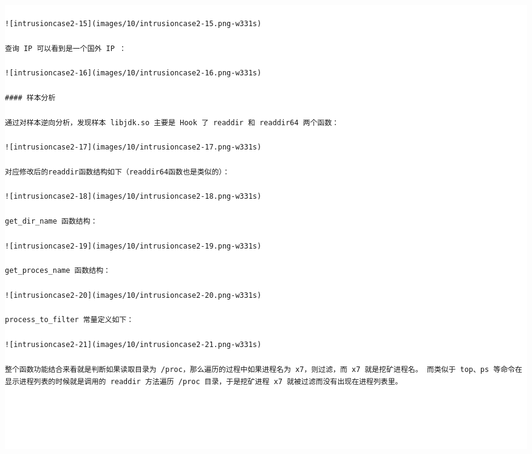 ```

![intrusioncase2-15](images/10/intrusioncase2-15.png-w331s)

查询 IP 可以看到是一个国外 IP ：

![intrusioncase2-16](images/10/intrusioncase2-16.png-w331s)

#### 样本分析

通过对样本逆向分析，发现样本 libjdk.so 主要是 Hook 了 readdir 和 readdir64 两个函数：

![intrusioncase2-17](images/10/intrusioncase2-17.png-w331s)

对应修改后的readdir函数结构如下（readdir64函数也是类似的）：

![intrusioncase2-18](images/10/intrusioncase2-18.png-w331s)

get_dir_name 函数结构：

![intrusioncase2-19](images/10/intrusioncase2-19.png-w331s)

get_proces_name 函数结构：

![intrusioncase2-20](images/10/intrusioncase2-20.png-w331s)

process_to_filter 常量定义如下：

![intrusioncase2-21](images/10/intrusioncase2-21.png-w331s)

整个函数功能结合来看就是判断如果读取目录为 /proc，那么遍历的过程中如果进程名为 x7，则过滤，而 x7 就是挖矿进程名。 而类似于 top、ps 等命令在显示进程列表的时候就是调用的 readdir 方法遍历 /proc 目录，于是挖矿进程 x7 就被过滤而没有出现在进程列表里。





